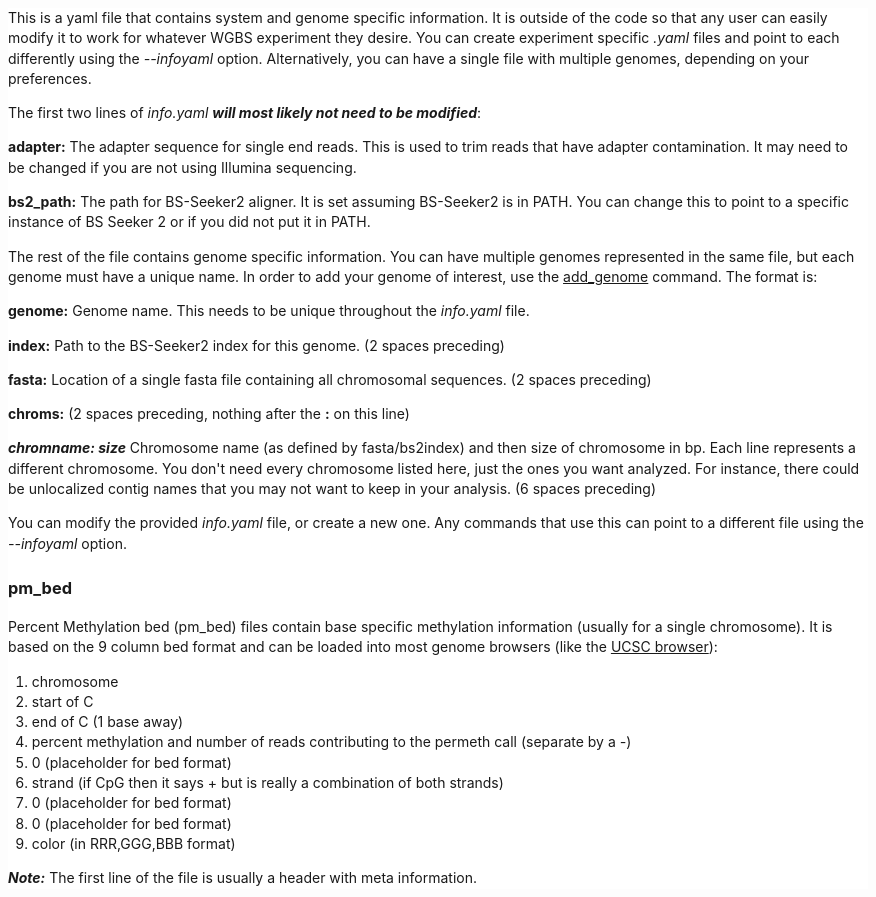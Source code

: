 This is a yaml file that contains system and genome specific information. It is outside of the 
code so that any user can easily modify it to work for whatever WGBS experiment they desire. You can 
create experiment specific *.yaml* files and point to each differently using the *--infoyaml* option.
Alternatively, you can have a single file with multiple genomes, depending on your preferences.

The first two lines of *info.yaml* ***will most likely not need to be modified***:

**adapter:** The adapter sequence for single end reads. This is used to trim reads that have 
adapter contamination. It may need to be changed if you are not using Illumina sequencing.

**bs2_path:** The path for BS-Seeker2 aligner. It is set assuming BS-Seeker2 is in PATH. 
You can change this to point to a specific instance of BS Seeker 2 or if you did not put it in PATH.

The rest of the file contains genome specific information. You can have multiple genomes represented 
in the same file, but each genome must have a unique name. In order to add your genome of interest, 
use the [add_genome](#add_genome) command. The format is:

**genome:** Genome name. This needs to be unique throughout the *info.yaml* file.

**index:** Path to the BS-Seeker2 index for this genome. (2 spaces preceding) 

**fasta:** Location of a single fasta file containing all chromosomal sequences. (2 spaces preceding)

**chroms:** (2 spaces preceding, nothing after the **:** on this line)

***chromname: size*** Chromosome name (as defined by fasta/bs2index) and then size of chromosome 
in bp. Each line represents a different chromosome. You don't need every chromosome listed here, 
just the ones you want analyzed. For instance, there could be unlocalized contig names that you may 
not want to keep in your analysis. (6 spaces preceding)

You can modify the provided *info.yaml* file, or create a new one. Any commands that use this can 
point to a different file using the *--infoyaml* option.

### <a name="pm_bed"> pm_bed </a>

Percent Methylation bed (pm_bed) files contain base specific methylation information (usually for 
a single chromosome). It is based on the 9 column bed format and can be loaded into most genome browsers 
(like the [UCSC browser](http://genome.ucsc.edu/)):

1. chromosome
1. start of C
1. end of C (1 base away)
1. percent methylation and number of reads contributing to the permeth call (separate by a *-*)
1. 0 (placeholder for bed format)
1. strand (if CpG then it says + but is really a combination of both strands)
1. 0 (placeholder for bed format)
1. 0 (placeholder for bed format)
1. color (in RRR,GGG,BBB format)

***Note:*** The first line of the file is usually a header with meta information.
